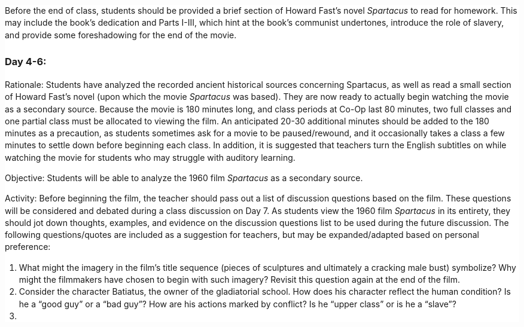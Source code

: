 <td>
</td>
<td>
</td>
</tr>
</table>
<p>
Before the end of class, students should be provided a brief section of Howard Fast’s novel
<em>
Spartacus
</em>
to read for homework. This may include the book’s dedication and Parts I-III, which hint at the book’s communist undertones, introduce the role of slavery, and provide some foreshadowing for the end of the movie.
</p>
<h3>
Day 4-6:
</h3>
<p>
Rationale: Students have analyzed the recorded ancient historical sources concerning Spartacus, as well as read a small section of Howard Fast’s novel (upon which the movie
<em>
Spartacus
</em>
was based). They are now ready to actually begin watching the movie as a secondary source. Because the movie is 180 minutes long, and class periods at Co-Op last 80 minutes, two full classes and one partial class must be allocated to viewing the film. An anticipated 20-30 additional minutes should be added to the 180 minutes as a precaution, as students sometimes ask for a movie to be paused/rewound, and it occasionally takes a class a few minutes to settle down before beginning each class. In addition, it is suggested that teachers turn the English subtitles on while watching the movie for students who may struggle with auditory learning.
</p>
<p>
Objective: Students will be able to analyze the 1960 film
<em>
Spartacus
</em>
as a secondary source.
</p>
<p>
Activity: Before beginning the film, the teacher should pass out a list of discussion questions based on the film. These questions will be considered and debated during a class discussion on Day 7. As students view the 1960 film
<em>
Spartacus
</em>
in its entirety, they should jot down thoughts, examples, and evidence on the discussion questions list to be used during the future discussion. The following questions/quotes are included as a suggestion for teachers, but may be expanded/adapted based on personal preference:
</p>
<ol>
<li>
What might the imagery in the film’s title sequence (pieces of sculptures and ultimately a cracking male bust) symbolize? Why might the filmmakers have chosen to begin with such imagery? Revisit this question again at the end of the film.
</li>
<li>
Consider the character Batiatus, the owner of the gladiatorial school. How does his character reflect the human condition? Is he a “good guy” or a “bad guy”? How are his actions marked by conflict? Is he “upper class” or is he a “slave”?
</li>
<li>
